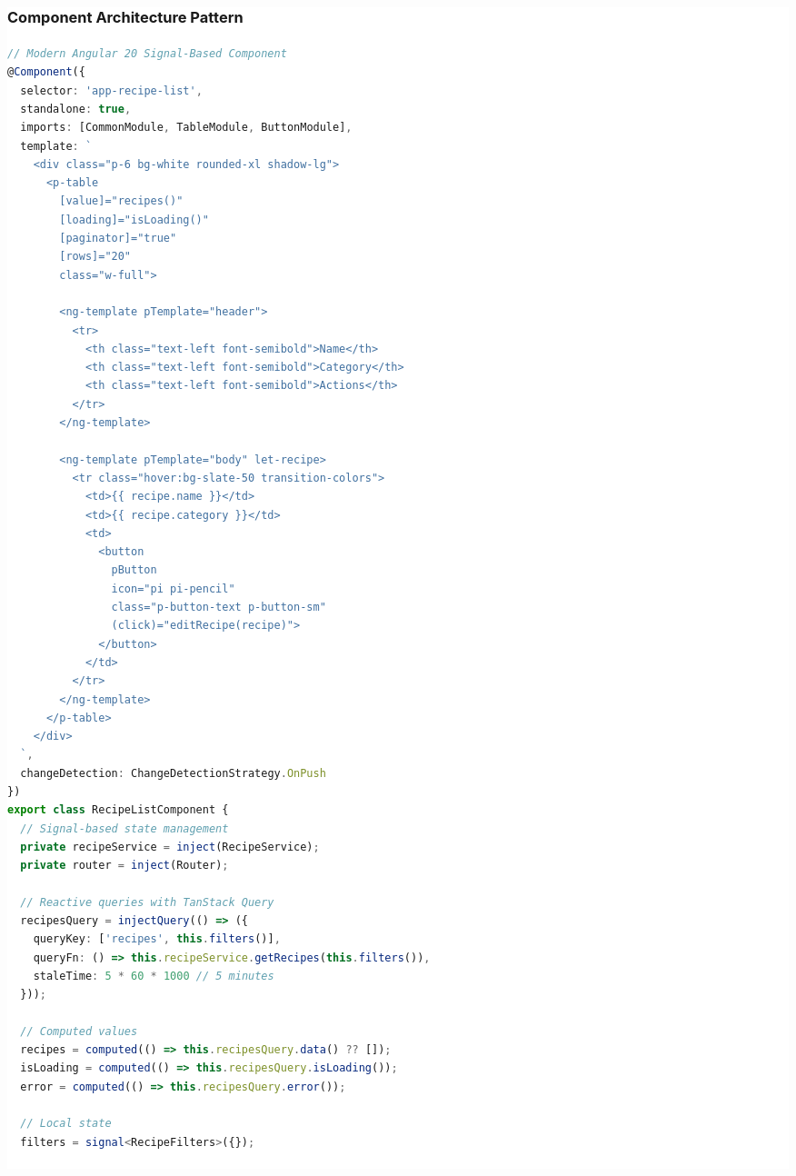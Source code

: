 ### Component Architecture Pattern
```typescript
// Modern Angular 20 Signal-Based Component
@Component({
  selector: 'app-recipe-list',
  standalone: true,
  imports: [CommonModule, TableModule, ButtonModule],
  template: `
    <div class="p-6 bg-white rounded-xl shadow-lg">
      <p-table 
        [value]="recipes()" 
        [loading]="isLoading()"
        [paginator]="true"
        [rows]="20"
        class="w-full">
        
        <ng-template pTemplate="header">
          <tr>
            <th class="text-left font-semibold">Name</th>
            <th class="text-left font-semibold">Category</th>
            <th class="text-left font-semibold">Actions</th>
          </tr>
        </ng-template>
        
        <ng-template pTemplate="body" let-recipe>
          <tr class="hover:bg-slate-50 transition-colors">
            <td>{{ recipe.name }}</td>
            <td>{{ recipe.category }}</td>
            <td>
              <button 
                pButton 
                icon="pi pi-pencil"
                class="p-button-text p-button-sm"
                (click)="editRecipe(recipe)">
              </button>
            </td>
          </tr>
        </ng-template>
      </p-table>
    </div>
  `,
  changeDetection: ChangeDetectionStrategy.OnPush
})
export class RecipeListComponent {
  // Signal-based state management
  private recipeService = inject(RecipeService);
  private router = inject(Router);
  
  // Reactive queries with TanStack Query
  recipesQuery = injectQuery(() => ({
    queryKey: ['recipes', this.filters()],
    queryFn: () => this.recipeService.getRecipes(this.filters()),
    staleTime: 5 * 60 * 1000 // 5 minutes
  }));
  
  // Computed values
  recipes = computed(() => this.recipesQuery.data() ?? []);
  isLoading = computed(() => this.recipesQuery.isLoading());
  error = computed(() => this.recipesQuery.error());
  
  // Local state
  filters = signal<RecipeFilters>({});
  
```